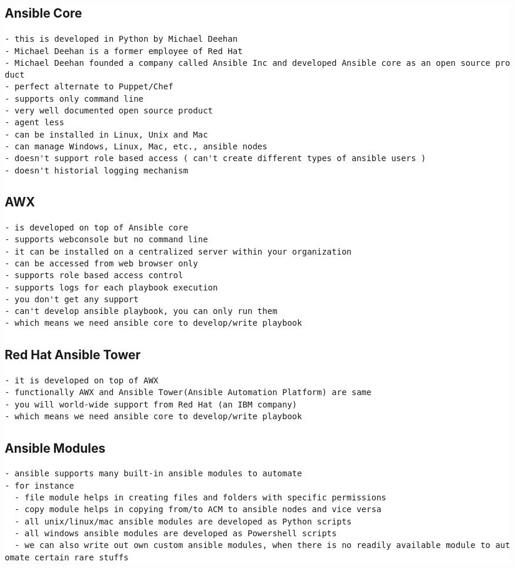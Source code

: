 </pre>

## Ansible Core
<pre>
- this is developed in Python by Michael Deehan
- Michael Deehan is a former employee of Red Hat
- Michael Deehan founded a company called Ansible Inc and developed Ansible core as an open source product
- perfect alternate to Puppet/Chef
- supports only command line
- very well documented open source product
- agent less
- can be installed in Linux, Unix and Mac
- can manage Windows, Linux, Mac, etc., ansible nodes
- doesn't support role based access ( can't create different types of ansible users )
- doesn't historial logging mechanism
</pre>

## AWX
<pre>
- is developed on top of Ansible core
- supports webconsole but no command line
- it can be installed on a centralized server within your organization
- can be accessed from web browser only
- supports role based access control
- supports logs for each playbook execution
- you don't get any support
- can't develop ansible playbook, you can only run them
- which means we need ansible core to develop/write playbook
</pre>

## Red Hat Ansible Tower
<pre>
- it is developed on top of AWX
- functionally AWX and Ansible Tower(Ansible Automation Platform) are same
- you will world-wide support from Red Hat (an IBM company)
- which means we need ansible core to develop/write playbook
</pre>

## Ansible Modules
<pre>
- ansible supports many built-in ansible modules to automate
- for instance 
  - file module helps in creating files and folders with specific permissions
  - copy module helps in copying from/to ACM to ansible nodes and vice versa
  - all unix/linux/mac ansible modules are developed as Python scripts
  - all windows ansible modules are developed as Powershell scripts
  - we can also write out own custom ansible modules, when there is no readily available module to automate certain rare stuffs
</pre>
